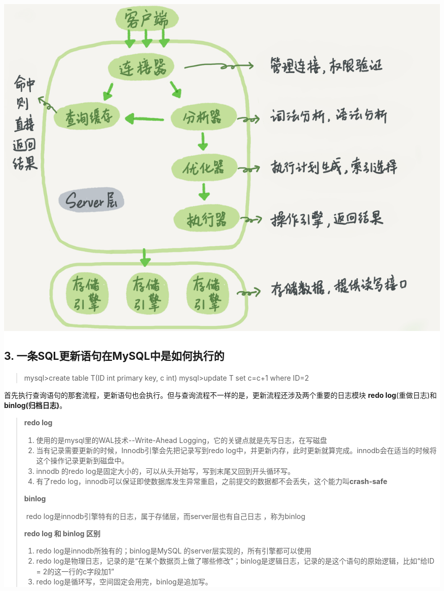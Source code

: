   ![](png/mysql全貌.png)

## 3. 一条SQL更新语句在MySQL中是如何执行的

> mysql>create table T(ID int primary key, c int)
> mysql>update T set c=c+1 where ID=2

首先执行查询语句的那套流程，更新语句也会执行。但与查询流程不一样的是，更新流程还涉及两个重要的日志模块 **redo log**(重做日志)和**binlog(归档日志)**。

>  **redo log**
>
> 1. 使用的是mysql里的WAL技术--Write-Ahead Logging，它的关键点就是先写日志，在写磁盘
> 2. 当有记录需要更新的时候，Innodb引擎会先把记录写到redo log中，并更新内存，此时更新就算完成。innodb会在适当的时候将这个操作记录更新到磁盘中。
> 3. innodb 的redo log是固定大小的，可以从头开始写，写到末尾又回到开头循环写。
> 4. 有了redo log，innodb可以保证即使数据库发生异常重启，之前提交的数据都不会丢失，这个能力叫**crash-safe**
>
> **binlog**
>
> ​	redo log是innodb引擎特有的日志，属于存储层，而server层也有自己日志 ，称为binlog
>
> **redo log 和 binlog 区别**
>
> 1. redo log是innodb所独有的；binlog是MySQL 的server层实现的，所有引擎都可以使用
> 2. redo log是物理日志，记录的是“在某个数据页上做了哪些修改”；binlog是逻辑日志，记录的是这个语句的原始逻辑，比如“给ID = 2的这一行的c字段加1”
> 3. redo log是循环写，空间固定会用完，binlog是追加写。
